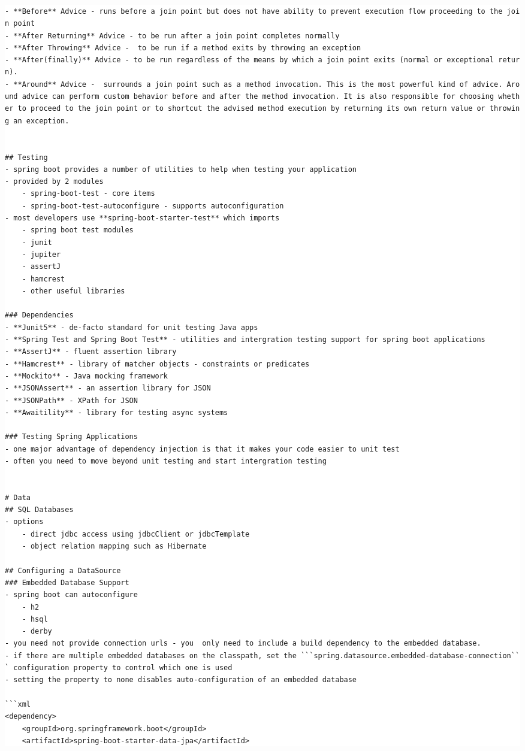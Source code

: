 ```
- **Before** Advice - runs before a join point but does not have ability to prevent execution flow proceeding to the join point
- **After Returning** Advice - to be run after a join point completes normally
- **After Throwing** Advice -  to be run if a method exits by throwing an exception
- **After(finally)** Advice - to be run regardless of the means by which a join point exits (normal or exceptional return).
- **Around** Advice -  surrounds a join point such as a method invocation. This is the most powerful kind of advice. Around advice can perform custom behavior before and after the method invocation. It is also responsible for choosing whether to proceed to the join point or to shortcut the advised method execution by returning its own return value or throwing an exception.


## Testing
- spring boot provides a number of utilities to help when testing your application
- provided by 2 modules
    - spring-boot-test - core items
    - spring-boot-test-autoconfigure - supports autoconfiguration
- most developers use **spring-boot-starter-test** which imports
    - spring boot test modules
    - junit
    - jupiter
    - assertJ
    - hamcrest
    - other useful libraries

### Dependencies
- **Junit5** - de-facto standard for unit testing Java apps
- **Spring Test and Spring Boot Test** - utilities and intergration testing support for spring boot applications
- **AssertJ** - fluent assertion library
- **Hamcrest** - library of matcher objects - constraints or predicates
- **Mockito** - Java mocking framework
- **JSONAssert** - an assertion library for JSON
- **JSONPath** - XPath for JSON
- **Awaitility** - library for testing async systems 

### Testing Spring Applications
- one major advantage of dependency injection is that it makes your code easier to unit test 
- often you need to move beyond unit testing and start intergration testing


# Data
## SQL Databases
- options
    - direct jdbc access using jdbcClient or jdbcTemplate
    - object relation mapping such as Hibernate

## Configuring a DataSource
### Embedded Database Support
- spring boot can autoconfigure
    - h2
    - hsql
    - derby
- you need not provide connection urls - you  only need to include a build dependency to the embedded database.
- if there are multiple embedded databases on the classpath, set the ```spring.datasource.embedded-database-connection``` configuration property to control which one is used
- setting the property to none disables auto-configuration of an embedded database

```xml
<dependency>
    <groupId>org.springframework.boot</groupId>
    <artifactId>spring-boot-starter-data-jpa</artifactId>
```